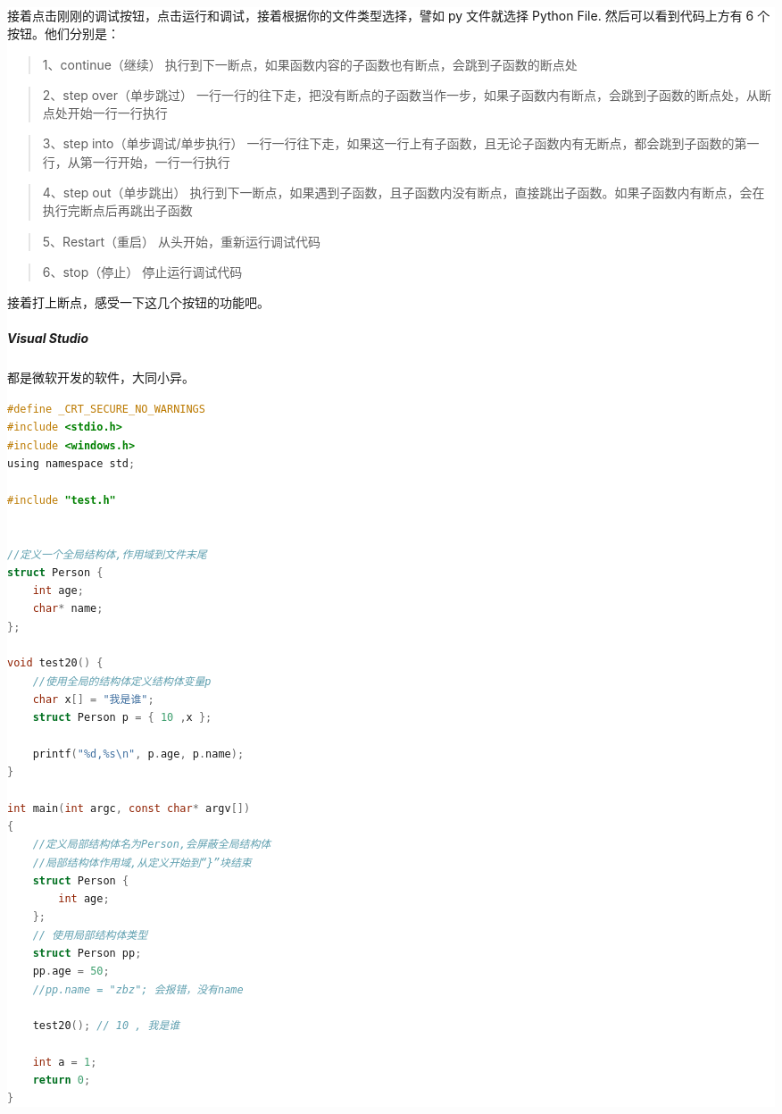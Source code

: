 接着点击刚刚的调试按钮，点击运行和调试，接着根据你的文件类型选择，譬如 py 文件就选择 Python File. 然后可以看到代码上方有 6 个按钮。他们分别是：

> 1、continue（继续）
> 执行到下一断点，如果函数内容的子函数也有断点，会跳到子函数的断点处

> 2、step over（单步跳过）
> 一行一行的往下走，把没有断点的子函数当作一步，如果子函数内有断点，会跳到子函数的断点处，从断点处开始一行一行执行

> 3、step into（单步调试/单步执行）
> 一行一行往下走，如果这一行上有子函数，且无论子函数内有无断点，都会跳到子函数的第一行，从第一行开始，一行一行执行

> 4、step out（单步跳出）
> 执行到下一断点，如果遇到子函数，且子函数内没有断点，直接跳出子函数。如果子函数内有断点，会在执行完断点后再跳出子函数

> 5、Restart（重启）
> 从头开始，重新运行调试代码

> 6、stop（停止）
> 停止运行调试代码

接着打上断点，感受一下这几个按钮的功能吧。

##### Visual Studio

都是微软开发的软件，大同小异。

```c showLineNumbers
#define _CRT_SECURE_NO_WARNINGS
#include <stdio.h>
#include <windows.h>
using namespace std;

#include "test.h"


//定义一个全局结构体,作用域到文件末尾
struct Person {
    int age;
    char* name;
};

void test20() {
    //使用全局的结构体定义结构体变量p
    char x[] = "我是谁";
    struct Person p = { 10 ,x };

    printf("%d,%s\n", p.age, p.name);
}

int main(int argc, const char* argv[])
{
    //定义局部结构体名为Person,会屏蔽全局结构体
    //局部结构体作用域,从定义开始到“}”块结束
    struct Person {
        int age;
    };
    // 使用局部结构体类型
    struct Person pp;
    pp.age = 50;
    //pp.name = "zbz"; 会报错，没有name

    test20(); // 10 , 我是谁

    int a = 1;
    return 0;
}
```
